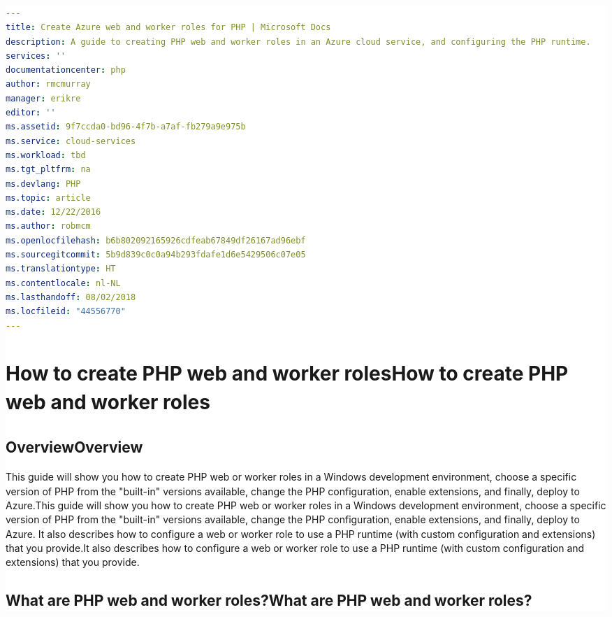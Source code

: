 ```yaml
---
title: Create Azure web and worker roles for PHP | Microsoft Docs
description: A guide to creating PHP web and worker roles in an Azure cloud service, and configuring the PHP runtime.
services: ''
documentationcenter: php
author: rmcmurray
manager: erikre
editor: ''
ms.assetid: 9f7ccda0-bd96-4f7b-a7af-fb279a9e975b
ms.service: cloud-services
ms.workload: tbd
ms.tgt_pltfrm: na
ms.devlang: PHP
ms.topic: article
ms.date: 12/22/2016
ms.author: robmcm
ms.openlocfilehash: b6b802092165926cdfeab67849df26167ad96ebf
ms.sourcegitcommit: 5b9d839c0c0a94b293fdafe1d6e5429506c07e05
ms.translationtype: HT
ms.contentlocale: nl-NL
ms.lasthandoff: 08/02/2018
ms.locfileid: "44556770"
---
```

# <a name="how-to-create-php-web-and-worker-roles"></a><span data-ttu-id="55d11-103">How to create PHP web and worker roles</span><span class="sxs-lookup"><span data-stu-id="55d11-103">How to create PHP web and worker roles</span></span>
## <a name="overview"></a><span data-ttu-id="55d11-104">Overview</span><span class="sxs-lookup"><span data-stu-id="55d11-104">Overview</span></span>
<span data-ttu-id="55d11-105">This guide will show you how to create PHP web or worker roles in a Windows development environment, choose a specific version of PHP from the "built-in" versions available, change the PHP configuration, enable extensions, and finally, deploy to Azure.</span><span class="sxs-lookup"><span data-stu-id="55d11-105">This guide will show you how to create PHP web or worker roles in a Windows development environment, choose a specific version of PHP from the "built-in" versions available, change the PHP configuration, enable extensions, and finally, deploy to Azure.</span></span> <span data-ttu-id="55d11-106">It also describes how to configure a web or worker role to use a PHP runtime (with custom configuration and extensions) that you provide.</span><span class="sxs-lookup"><span data-stu-id="55d11-106">It also describes how to configure a web or worker role to use a PHP runtime (with custom configuration and extensions) that you provide.</span></span>

## <a name="what-are-php-web-and-worker-roles"></a><span data-ttu-id="55d11-107">What are PHP web and worker roles?</span><span class="sxs-lookup"><span data-stu-id="55d11-107">What are PHP web and worker roles?</span></span>